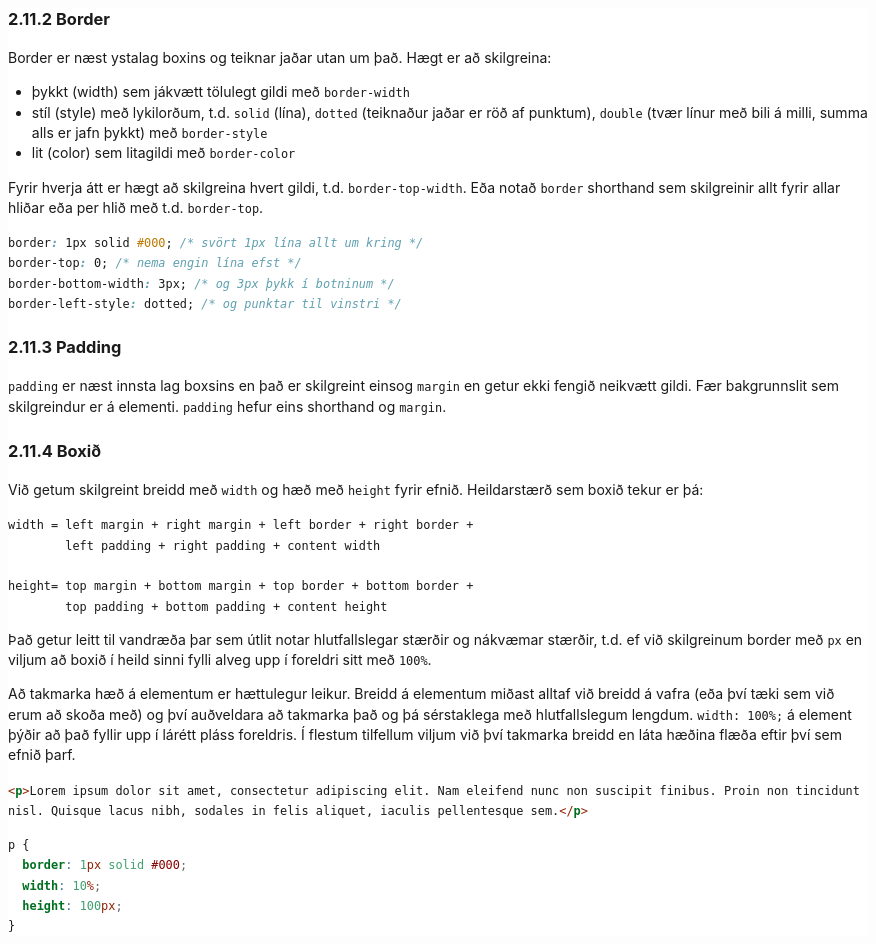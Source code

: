 ### 2.11.2 Border

Border er næst ystalag boxins og teiknar jaðar utan um það. Hægt er að skilgreina:

* þykkt (width) sem jákvætt tölulegt gildi með `border-width`
* stíl (style) með lykilorðum, t.d. `solid` (lína), `dotted` (teiknaður jaðar er röð af punktum), `double` (tvær línur með bili á milli, summa alls er jafn þykkt) með `border-style`
* lit (color) sem litagildi með `border-color`

Fyrir hverja átt er hægt að skilgreina hvert gildi, t.d. `border-top-width`. Eða notað `border` shorthand sem skilgreinir allt fyrir allar hliðar eða per hlið með t.d. `border-top`.

```css
border: 1px solid #000; /* svört 1px lína allt um kring */
border-top: 0; /* nema engin lína efst */
border-bottom-width: 3px; /* og 3px þykk í botninum */
border-left-style: dotted; /* og punktar til vinstri */
```

### 2.11.3 Padding

`padding` er næst innsta lag boxsins en það er skilgreint einsog `margin` en getur ekki fengið neikvætt gildi. Fær bakgrunnslit sem skilgreindur er á elementi. `padding` hefur eins shorthand og `margin`.

### 2.11.4 Boxið

Við getum skilgreint breidd með `width` og hæð með `height` fyrir efnið. Heildarstærð sem boxið tekur er þá:

```
width = left margin + right margin + left border + right border +
        left padding + right padding + content width

height= top margin + bottom margin + top border + bottom border +
        top padding + bottom padding + content height
```

Það getur leitt til vandræða þar sem útlit notar hlutfallslegar stærðir og nákvæmar stærðir, t.d. ef við skilgreinum border með `px` en viljum að boxið í heild sinni fylli alveg upp í foreldri sitt með `100%`.

Að takmarka hæð á elementum er hættulegur leikur. Breidd á elementum miðast alltaf við breidd á vafra (eða því tæki sem við erum að skoða með) og því auðveldara að takmarka það og þá sérstaklega með hlutfallslegum lengdum. `width: 100%;` á element þýðir að það fyllir upp í lárétt pláss foreldris. Í flestum tilfellum viljum við því takmarka breidd en láta hæðina flæða eftir því sem efnið þarf.

```html
<p>Lorem ipsum dolor sit amet, consectetur adipiscing elit. Nam eleifend nunc non suscipit finibus. Proin non tincidunt nisl. Quisque lacus nibh, sodales in felis aliquet, iaculis pellentesque sem.</p>
```

```css
p {
  border: 1px solid #000;
  width: 10%;
  height: 100px;
}
```
